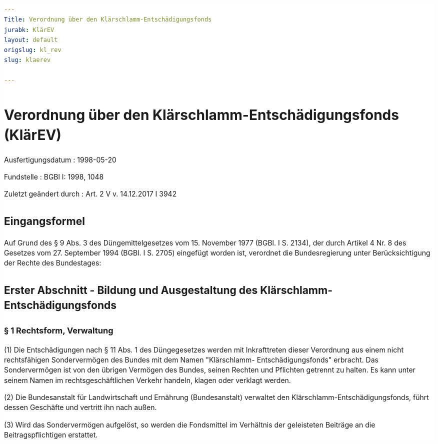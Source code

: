```yaml
---
Title: Verordnung über den Klärschlamm-Entschädigungsfonds
jurabk: KlärEV
layout: default
origslug: kl_rev
slug: klaerev

---
```


# Verordnung über den Klärschlamm-Entschädigungsfonds (KlärEV)

Ausfertigungsdatum
:   1998-05-20

Fundstelle
:   BGBl I: 1998, 1048

Zuletzt geändert durch
:   Art. 2 V v. 14.12.2017 I 3942


## Eingangsformel

Auf Grund des § 9 Abs. 3 des Düngemittelgesetzes vom 15. November 1977
(BGBl. I S. 2134), der durch Artikel 4 Nr. 8 des Gesetzes vom 27.
September 1994 (BGBl. I S. 2705) eingefügt worden ist, verordnet die
Bundesregierung unter Berücksichtigung der Rechte des Bundestages:


## Erster Abschnitt - Bildung und Ausgestaltung des Klärschlamm-Entschädigungsfonds



### § 1 Rechtsform, Verwaltung

(1) Die Entschädigungen nach § 11 Abs. 1 des Düngegesetzes werden mit
Inkrafttreten dieser Verordnung aus einem nicht rechtsfähigen
Sondervermögen des Bundes mit dem Namen "Klärschlamm-
Entschädigungsfonds" erbracht. Das Sondervermögen ist von den übrigen
Vermögen des Bundes, seinen Rechten und Pflichten getrennt zu halten.
Es kann unter seinem Namen im rechtsgeschäftlichen Verkehr handeln,
klagen oder verklagt werden.

(2) Die Bundesanstalt für Landwirtschaft und Ernährung (Bundesanstalt)
verwaltet den Klärschlamm-Entschädigungsfonds, führt dessen Geschäfte
und vertritt ihn nach außen.

(3) Wird das Sondervermögen aufgelöst, so werden die Fondsmittel im
Verhältnis der geleisteten Beiträge an die Beitragspflichtigen
erstattet.
